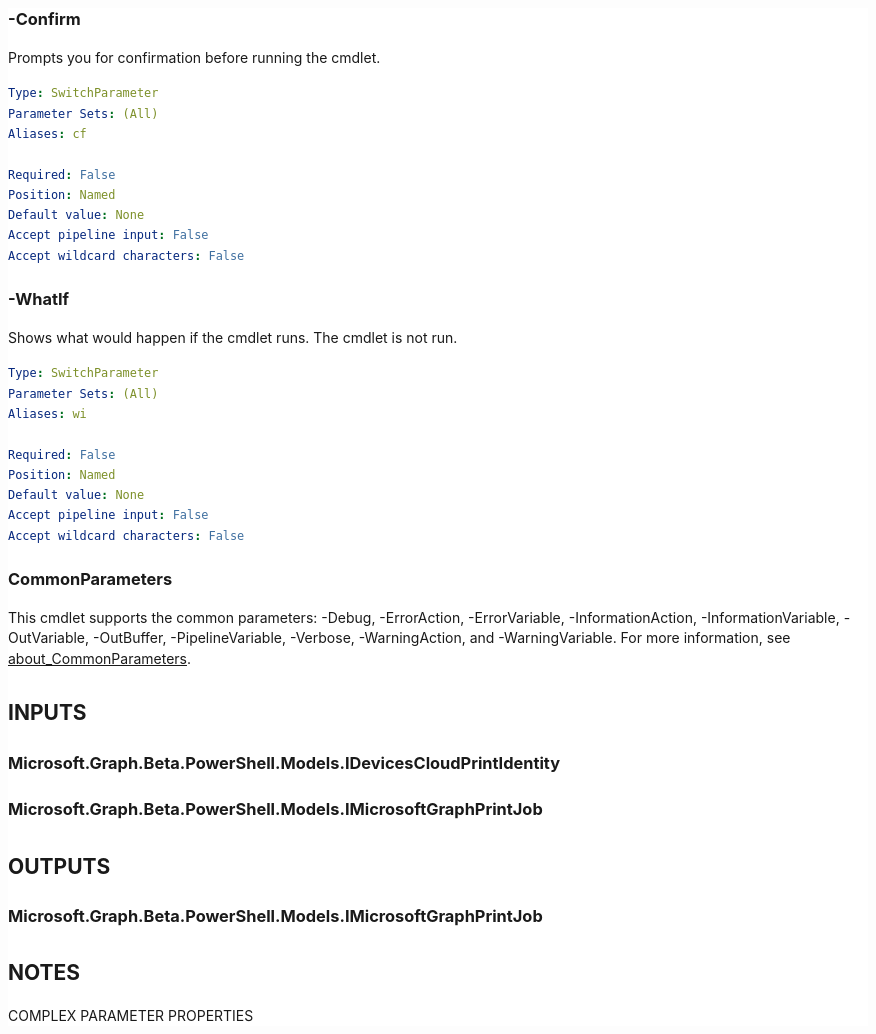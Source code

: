### -Confirm
Prompts you for confirmation before running the cmdlet.

```yaml
Type: SwitchParameter
Parameter Sets: (All)
Aliases: cf

Required: False
Position: Named
Default value: None
Accept pipeline input: False
Accept wildcard characters: False
```

### -WhatIf
Shows what would happen if the cmdlet runs.
The cmdlet is not run.

```yaml
Type: SwitchParameter
Parameter Sets: (All)
Aliases: wi

Required: False
Position: Named
Default value: None
Accept pipeline input: False
Accept wildcard characters: False
```

### CommonParameters
This cmdlet supports the common parameters: -Debug, -ErrorAction, -ErrorVariable, -InformationAction, -InformationVariable, -OutVariable, -OutBuffer, -PipelineVariable, -Verbose, -WarningAction, and -WarningVariable. For more information, see [about_CommonParameters](http://go.microsoft.com/fwlink/?LinkID=113216).

## INPUTS

### Microsoft.Graph.Beta.PowerShell.Models.IDevicesCloudPrintIdentity
### Microsoft.Graph.Beta.PowerShell.Models.IMicrosoftGraphPrintJob
## OUTPUTS

### Microsoft.Graph.Beta.PowerShell.Models.IMicrosoftGraphPrintJob
## NOTES
COMPLEX PARAMETER PROPERTIES
